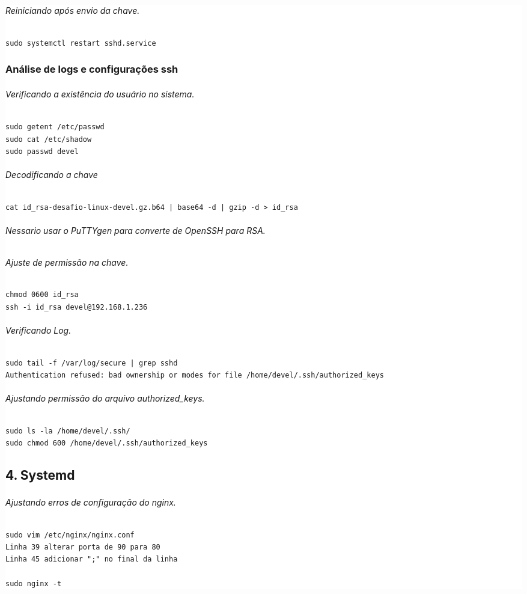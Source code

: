 ###### Reiniciando após envio da chave.

``` 
sudo systemctl restart sshd.service
```

### Análise de logs e configurações ssh

###### Verificando a existência do usuário no sistema.

```
sudo getent /etc/passwd
sudo cat /etc/shadow
sudo passwd devel
```

###### Decodificando a chave

```
cat id_rsa-desafio-linux-devel.gz.b64 | base64 -d | gzip -d > id_rsa
```

###### Nessario usar o PuTTYgen para converte de OpenSSH para RSA.

###### Ajuste de permissão na chave.

```
chmod 0600 id_rsa
ssh -i id_rsa devel@192.168.1.236
```

###### Verificando Log.

```
sudo tail -f /var/log/secure | grep sshd
Authentication refused: bad ownership or modes for file /home/devel/.ssh/authorized_keys
```

###### Ajustando permissão do arquivo authorized_keys.

```
sudo ls -la /home/devel/.ssh/
sudo chmod 600 /home/devel/.ssh/authorized_keys
```

## 4. Systemd

###### Ajustando erros de configuração do nginx.

```
sudo vim /etc/nginx/nginx.conf
Linha 39 alterar porta de 90 para 80
Linha 45 adicionar ";" no final da linha

sudo nginx -t
```

